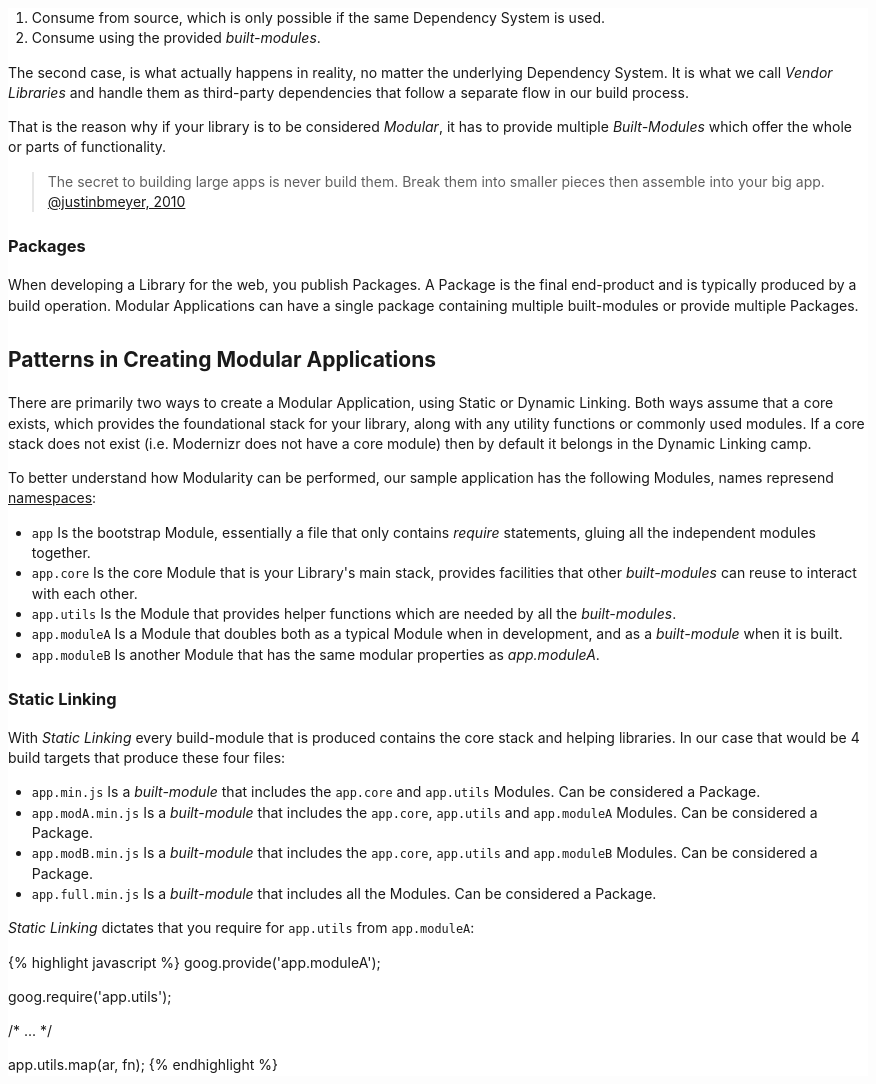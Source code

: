 1. Consume from source, which is only possible if the same Dependency System is used.
2. Consume using the provided *built-modules*.

The second case, is what actually happens in reality, no matter the underlying Dependency System. It is what we call *Vendor Libraries* and handle them as third-party dependencies that follow a separate flow in our build process.

That is the reason why if your library is to be considered *Modular*, it has to provide multiple *Built-Modules* which offer the whole or parts of functionality.

> The secret to building large apps is never build them. Break them into smaller pieces then assemble into your big app. [@justinbmeyer, 2010](https://twitter.com/justinbmeyer)

### Packages

When developing a Library for the web, you publish Packages. A Package is the final end-product and is typically produced by a build operation. Modular Applications can have a single package containing multiple built-modules or provide multiple Packages.

## Patterns in Creating Modular Applications

There are primarily two ways to create a Modular Application, using Static or Dynamic Linking. Both ways assume that a core exists, which provides the foundational stack for your library, along with any utility functions or commonly used modules. If a core stack does not exist (i.e. Modernizr does not have a core module) then by default it belongs in the Dynamic Linking camp.

To better understand how Modularity can be performed, our sample application has the following Modules, names represend [namespaces]():

* `app` Is the bootstrap Module, essentially a file that only contains *require* statements, gluing all the independent modules together.
* `app.core` Is the core Module that is your Library's main stack, provides facilities that other *built-modules* can reuse to interact with each other.
* `app.utils` Is the Module that provides helper functions which are needed by all the *built-modules*.
* `app.moduleA` Is a Module that doubles both as a typical Module when in development, and as a *built-module* when it is built.
* `app.moduleB` Is another Module that has the same modular properties as *app.moduleA*.

### Static Linking

With *Static Linking* every build-module that is produced contains the core stack and helping libraries. In our case that would be 4 build targets that produce these four files:

* `app.min.js` Is a *built-module* that includes the `app.core` and `app.utils` Modules. Can be considered a Package.
* `app.modA.min.js` Is a *built-module* that includes the `app.core`, `app.utils` and `app.moduleA` Modules. Can be considered a Package.
* `app.modB.min.js` Is a *built-module* that includes the `app.core`, `app.utils` and `app.moduleB` Modules. Can be considered a Package.
* `app.full.min.js` Is a *built-module* that includes all the Modules. Can be considered a Package.

*Static Linking* dictates that you require for `app.utils` from `app.moduleA`:

{% highlight javascript %}
goog.provide('app.moduleA');

goog.require('app.utils');

/* ... */

app.utils.map(ar, fn);
{% endhighlight %}
